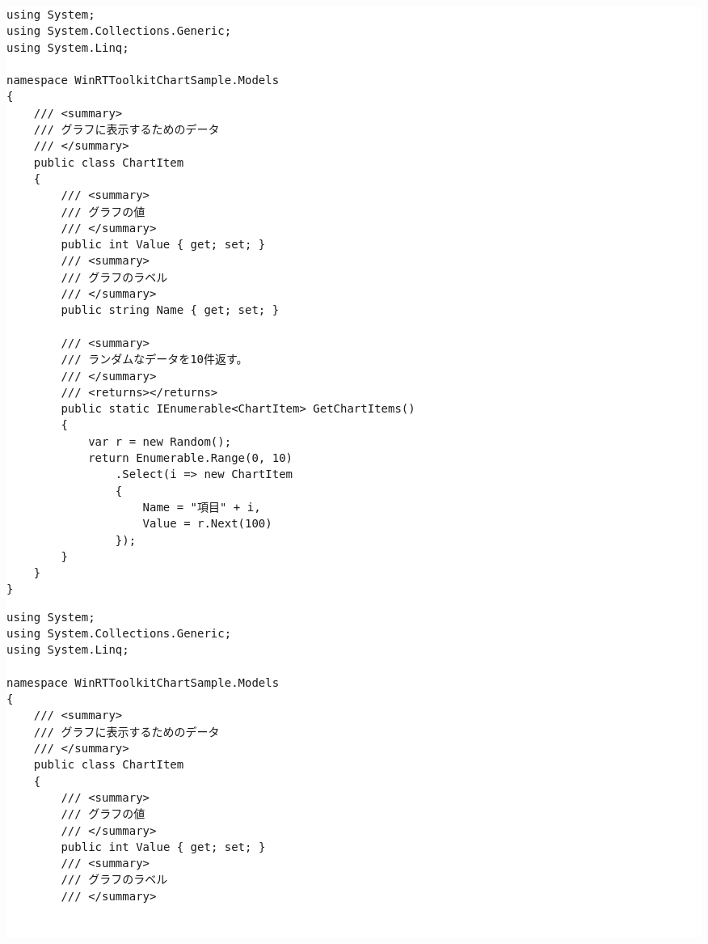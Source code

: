 <pre class="hidden">using System;
using System.Collections.Generic;
using System.Linq;

namespace WinRTToolkitChartSample.Models
{
    /// &lt;summary&gt;
    /// グラフに表示するためのデータ
    /// &lt;/summary&gt;
    public class ChartItem
    {
        /// &lt;summary&gt;
        /// グラフの値
        /// &lt;/summary&gt;
        public int Value { get; set; }
        /// &lt;summary&gt;
        /// グラフのラベル
        /// &lt;/summary&gt;
        public string Name { get; set; }

        /// &lt;summary&gt;
        /// ランダムなデータを10件返す。
        /// &lt;/summary&gt;
        /// &lt;returns&gt;&lt;/returns&gt;
        public static IEnumerable&lt;ChartItem&gt; GetChartItems()
        {
            var r = new Random();
            return Enumerable.Range(0, 10)
                .Select(i =&gt; new ChartItem 
                { 
                    Name = &quot;項目&quot; &#43; i, 
                    Value = r.Next(100) 
                });
        }
    }
}
</pre>
<div class="preview">
<pre class="csharp"><span class="cs__keyword">using</span>&nbsp;System;&nbsp;
<span class="cs__keyword">using</span>&nbsp;System.Collections.Generic;&nbsp;
<span class="cs__keyword">using</span>&nbsp;System.Linq;&nbsp;
&nbsp;
<span class="cs__keyword">namespace</span>&nbsp;WinRTToolkitChartSample.Models&nbsp;
{&nbsp;
&nbsp;&nbsp;&nbsp;&nbsp;<span class="cs__com">///&nbsp;&lt;summary&gt;</span>&nbsp;
&nbsp;&nbsp;&nbsp;&nbsp;<span class="cs__com">///&nbsp;グラフに表示するためのデータ</span>&nbsp;
&nbsp;&nbsp;&nbsp;&nbsp;<span class="cs__com">///&nbsp;&lt;/summary&gt;</span>&nbsp;
&nbsp;&nbsp;&nbsp;&nbsp;<span class="cs__keyword">public</span>&nbsp;<span class="cs__keyword">class</span>&nbsp;ChartItem&nbsp;
&nbsp;&nbsp;&nbsp;&nbsp;{&nbsp;
&nbsp;&nbsp;&nbsp;&nbsp;&nbsp;&nbsp;&nbsp;&nbsp;<span class="cs__com">///&nbsp;&lt;summary&gt;</span>&nbsp;
&nbsp;&nbsp;&nbsp;&nbsp;&nbsp;&nbsp;&nbsp;&nbsp;<span class="cs__com">///&nbsp;グラフの値</span>&nbsp;
&nbsp;&nbsp;&nbsp;&nbsp;&nbsp;&nbsp;&nbsp;&nbsp;<span class="cs__com">///&nbsp;&lt;/summary&gt;</span>&nbsp;
&nbsp;&nbsp;&nbsp;&nbsp;&nbsp;&nbsp;&nbsp;&nbsp;<span class="cs__keyword">public</span>&nbsp;<span class="cs__keyword">int</span>&nbsp;Value&nbsp;{&nbsp;<span class="cs__keyword">get</span>;&nbsp;<span class="cs__keyword">set</span>;&nbsp;}&nbsp;
&nbsp;&nbsp;&nbsp;&nbsp;&nbsp;&nbsp;&nbsp;&nbsp;<span class="cs__com">///&nbsp;&lt;summary&gt;</span>&nbsp;
&nbsp;&nbsp;&nbsp;&nbsp;&nbsp;&nbsp;&nbsp;&nbsp;<span class="cs__com">///&nbsp;グラフのラベル</span>&nbsp;
&nbsp;&nbsp;&nbsp;&nbsp;&nbsp;&nbsp;&nbsp;&nbsp;<span class="cs__com">///&nbsp;&lt;/summary&gt;</span>&nbsp;
